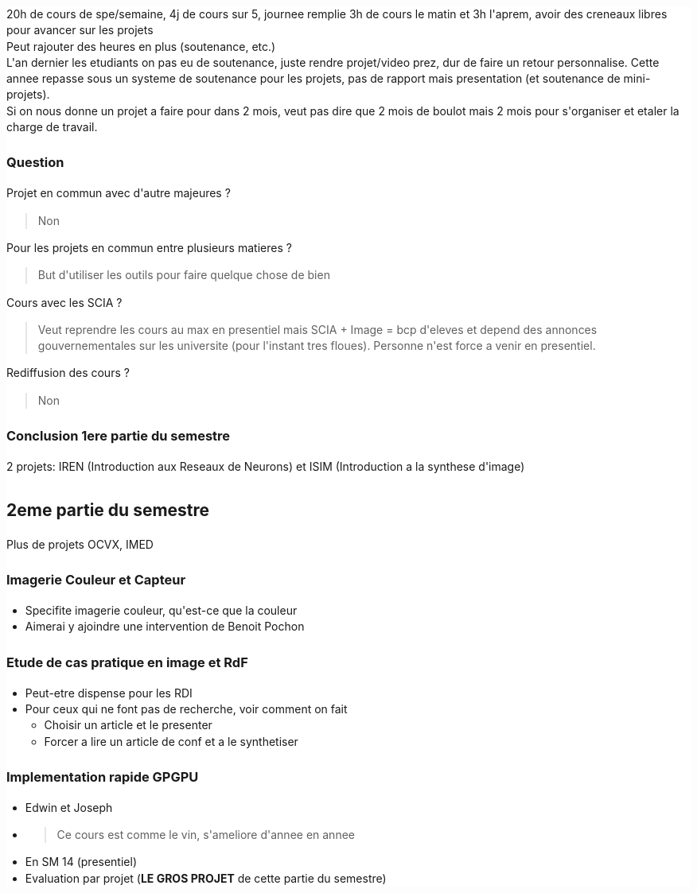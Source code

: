 <div class="alert alert-success" role="alert">
20h de cours de spe/semaine, 4j de cours sur 5, journee remplie 3h de cours le matin et 3h l'aprem, avoir des creneaux libres pour avancer sur les projets
</div>

<div class="alert alert-warning" role="alert" markdown="1">
Peut rajouter des heures en plus (soutenance, etc.)
</div>
L'an dernier les etudiants on pas eu de soutenance, juste rendre projet/video prez, dur de faire un retour personnalise.
Cette annee repasse sous un systeme de soutenance pour les projets, pas de rapport mais presentation (et soutenance de mini-projets).

<div class="alert alert-danger" role="alert" markdown="1">
Si on nous donne un projet a faire pour dans 2 mois, veut pas dire que 2 mois de boulot mais 2 mois pour s'organiser et etaler la charge de travail.
</div>

### Question
Projet en commun avec d'autre majeures ?
> Non

Pour les projets en commun entre plusieurs matieres ?
> But d'utiliser les outils pour faire quelque chose de bien

Cours avec les SCIA ?
> Veut reprendre les cours au max en presentiel mais SCIA + Image = bcp d'eleves et depend des annonces gouvernementales sur les universite (pour l'instant tres floues). Personne n'est force a venir en presentiel.

Rediffusion des cours ?
> Non

### Conclusion 1ere partie du semestre
2 projets: IREN (Introduction aux Reseaux de Neurons) et ISIM (Introduction a la synthese d'image)

## 2eme partie du semestre
Plus de projets
OCVX, IMED
### Imagerie Couleur et Capteur
* Specifite imagerie couleur, qu'est-ce que la couleur
* Aimerai y ajoindre une intervention de Benoit Pochon

### Etude de cas pratique en image et RdF
* Peut-etre dispense pour les RDI
* Pour ceux qui ne font pas de recherche, voir comment on fait
    * Choisir un article et le presenter
    * Forcer a lire un article de conf et a le synthetiser

### Implementation rapide GPGPU
* Edwin et Joseph
* > Ce cours est comme le vin, s'ameliore d'annee en annee
* En SM 14 (presentiel)
* Evaluation par projet (**LE GROS PROJET** de cette partie du semestre)
